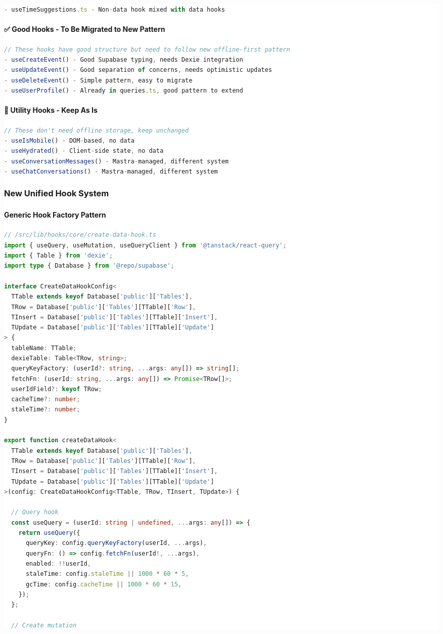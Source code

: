 ```typescript
- useTimeSuggestions.ts - Non-data hook mixed with data hooks
```

#### ✅ **Good Hooks - To Be Migrated to New Pattern**
```typescript
// These hooks have good structure but need to follow new offline-first pattern
- useCreateEvent() - Good Supabase typing, needs Dexie integration
- useUpdateEvent() - Good separation of concerns, needs optimistic updates
- useDeleteEvent() - Simple pattern, easy to migrate
- useUserProfile() - Already in queries.ts, good pattern to extend
```

#### 🚫 **Utility Hooks - Keep As Is**
```typescript
// These don't need offline storage, keep unchanged
- useIsMobile() - DOM-based, no data
- useHydrated() - Client-side state, no data
- useConversationMessages() - Mastra-managed, different system
- useChatConversations() - Mastra-managed, different system
```

### New Unified Hook System

#### **Generic Hook Factory Pattern**
```typescript
// /src/lib/hooks/core/create-data-hook.ts
import { useQuery, useMutation, useQueryClient } from '@tanstack/react-query';
import { Table } from 'dexie';
import type { Database } from '@repo/supabase';

interface CreateDataHookConfig<
  TTable extends keyof Database['public']['Tables'],
  TRow = Database['public']['Tables'][TTable]['Row'],
  TInsert = Database['public']['Tables'][TTable]['Insert'],
  TUpdate = Database['public']['Tables'][TTable]['Update']
> {
  tableName: TTable;
  dexieTable: Table<TRow, string>;
  queryKeyFactory: (userId?: string, ...args: any[]) => string[];
  fetchFn: (userId: string, ...args: any[]) => Promise<TRow[]>;
  userIdField?: keyof TRow;
  cacheTime?: number;
  staleTime?: number;
}

export function createDataHook<
  TTable extends keyof Database['public']['Tables'],
  TRow = Database['public']['Tables'][TTable]['Row'],
  TInsert = Database['public']['Tables'][TTable]['Insert'],
  TUpdate = Database['public']['Tables'][TTable]['Update']
>(config: CreateDataHookConfig<TTable, TRow, TInsert, TUpdate>) {

  // Query hook
  const useQuery = (userId: string | undefined, ...args: any[]) => {
    return useQuery({
      queryKey: config.queryKeyFactory(userId, ...args),
      queryFn: () => config.fetchFn(userId!, ...args),
      enabled: !!userId,
      staleTime: config.staleTime || 1000 * 60 * 5,
      gcTime: config.cacheTime || 1000 * 60 * 15,
    });
  };

  // Create mutation
```